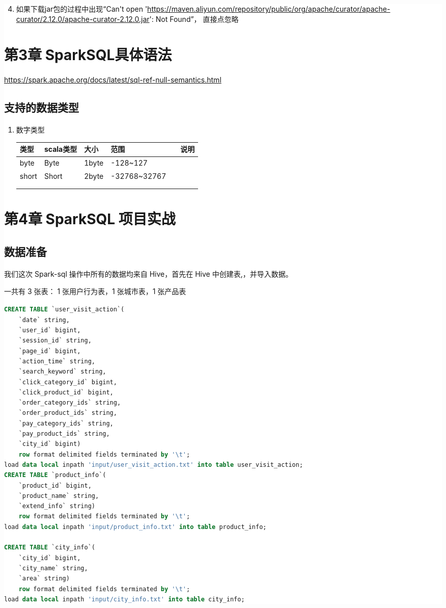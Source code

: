    4. 如果下载jar包的过程中出现“Can't open 'https://maven.aliyun.com/repository/public/org/apache/curator/apache-curator/2.12.0/apache-curator-2.12.0.jar': Not Found”，  直接点忽略



# 第3章 SparkSQL具体语法

https://spark.apache.org/docs/latest/sql-ref-null-semantics.html

## 支持的数据类型

1. 数字类型

   | 类型  | scala类型 | 大小  | 范围         |      | 说明 |
   | ----- | --------- | ----- | ------------ | ---- | ---- |
   | byte  | Byte      | 1byte | -128~127     |      |      |
   | short | Short     | 2byte | -32768~32767 |      |      |
   |       |           |       |              |      |      |
   |       |           |       |              |      |      |

   





# 第4章 SparkSQL 项目实战

## 数据准备

我们这次 Spark-sql 操作中所有的数据均来自 Hive，首先在 Hive 中创建表,，并导入数据。

一共有 3 张表： 1 张用户行为表，1 张城市表，1 张产品表

~~~sql
CREATE TABLE `user_visit_action`(
	`date` string,
	`user_id` bigint,
	`session_id` string,
	`page_id` bigint,
	`action_time` string,
	`search_keyword` string,
	`click_category_id` bigint,
	`click_product_id` bigint,
	`order_category_ids` string,
	`order_product_ids` string,
	`pay_category_ids` string,
	`pay_product_ids` string,
	`city_id` bigint)
	row format delimited fields terminated by '\t';
load data local inpath 'input/user_visit_action.txt' into table user_visit_action;
CREATE TABLE `product_info`(
	`product_id` bigint,
	`product_name` string,
	`extend_info` string)
	row format delimited fields terminated by '\t';
load data local inpath 'input/product_info.txt' into table product_info;

CREATE TABLE `city_info`(
	`city_id` bigint,
	`city_name` string,
	`area` string)
	row format delimited fields terminated by '\t';
load data local inpath 'input/city_info.txt' into table city_info;
~~~